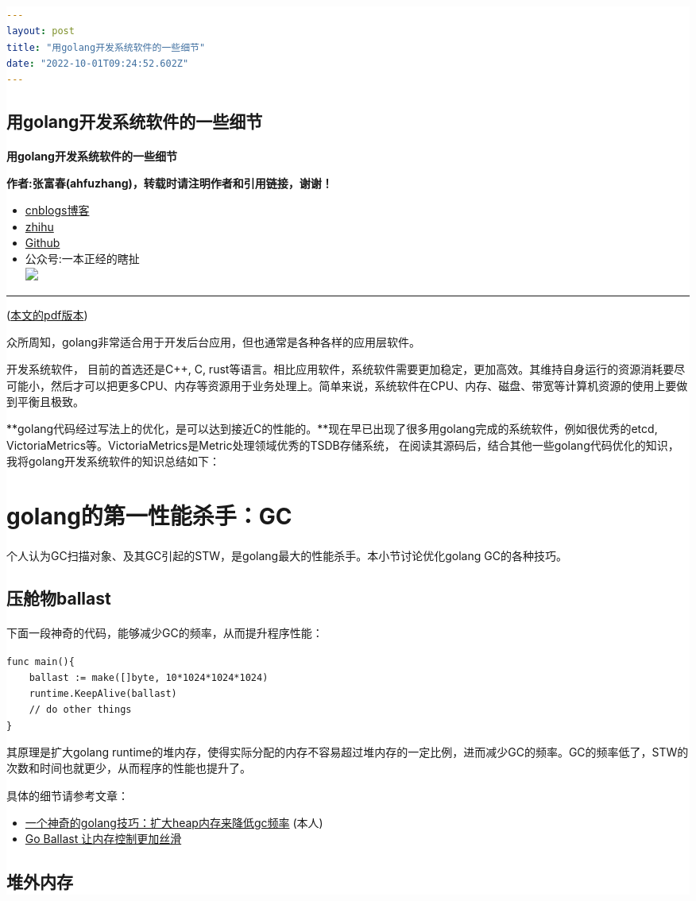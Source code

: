 ```yaml
---
layout: post
title: "用golang开发系统软件的一些细节"
date: "2022-10-01T09:24:52.602Z"
---
```

用golang开发系统软件的一些细节
------------------

**用golang开发系统软件的一些细节**

**作者:张富春(ahfuzhang)，转载时请注明作者和引用链接，谢谢！**

*   [cnblogs博客](https://www.cnblogs.com/ahfuzhang/)
*   [zhihu](https://www.zhihu.com/people/ahfuzhang/posts)
*   [Github](https://github.com/ahfuzhang)
*   公众号:一本正经的瞎扯  
    ![](https://img2022.cnblogs.com/blog/1457949/202202/1457949-20220216153819145-1193738712.png)

* * *

([本文的pdf版本](https://files.cnblogs.com/files/ahfuzhang/%E7%94%A8golang%E5%BC%80%E5%8F%91%E7%B3%BB%E7%BB%9F%E8%BD%AF%E4%BB%B6%E7%9A%84%E4%B8%80%E4%BA%9B%E7%BB%86%E8%8A%82.pdf.zip?t=1664531836))

众所周知，golang非常适合用于开发后台应用，但也通常是各种各样的应用层软件。

开发系统软件， 目前的首选还是C++, C, rust等语言。相比应用软件，系统软件需要更加稳定，更加高效。其维持自身运行的资源消耗要尽可能小，然后才可以把更多CPU、内存等资源用于业务处理上。简单来说，系统软件在CPU、内存、磁盘、带宽等计算机资源的使用上要做到平衡且极致。

**golang代码经过写法上的优化，是可以达到接近C的性能的。**现在早已出现了很多用golang完成的系统软件，例如很优秀的etcd, VictoriaMetrics等。VictoriaMetrics是Metric处理领域优秀的TSDB存储系统， 在阅读其源码后，结合其他一些golang代码优化的知识，我将golang开发系统软件的知识总结如下：

golang的第一性能杀手：GC
================

个人认为GC扫描对象、及其GC引起的STW，是golang最大的性能杀手。本小节讨论优化golang GC的各种技巧。

压舱物ballast
----------

下面一段神奇的代码，能够减少GC的频率，从而提升程序性能：

    func main(){
        ballast := make([]byte, 10*1024*1024*1024)
        runtime.KeepAlive(ballast)
        // do other things
    }
    

其原理是扩大golang runtime的堆内存，使得实际分配的内存不容易超过堆内存的一定比例，进而减少GC的频率。GC的频率低了，STW的次数和时间也就更少，从而程序的性能也提升了。

具体的细节请参考文章：

*   [一个神奇的golang技巧：扩大heap内存来降低gc频率](https://www.cnblogs.com/ahfuzhang/p/15945013.html) (本人)
*   [Go Ballast 让内存控制更加丝滑](https://www.cnblogs.com/457220157-FTD/p/15567442.html)

堆外内存
----
